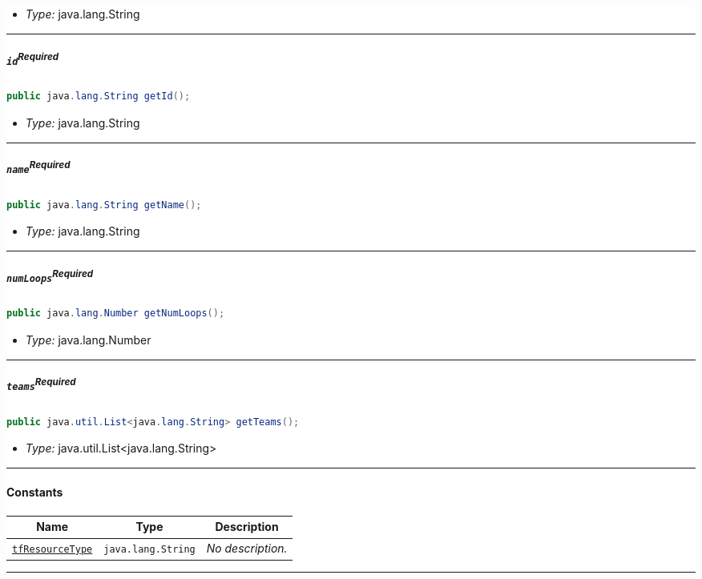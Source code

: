 - *Type:* java.lang.String

---

##### `id`<sup>Required</sup> <a name="id" id="@cdktf/provider-pagerduty.escalationPolicy.EscalationPolicy.property.id"></a>

```java
public java.lang.String getId();
```

- *Type:* java.lang.String

---

##### `name`<sup>Required</sup> <a name="name" id="@cdktf/provider-pagerduty.escalationPolicy.EscalationPolicy.property.name"></a>

```java
public java.lang.String getName();
```

- *Type:* java.lang.String

---

##### `numLoops`<sup>Required</sup> <a name="numLoops" id="@cdktf/provider-pagerduty.escalationPolicy.EscalationPolicy.property.numLoops"></a>

```java
public java.lang.Number getNumLoops();
```

- *Type:* java.lang.Number

---

##### `teams`<sup>Required</sup> <a name="teams" id="@cdktf/provider-pagerduty.escalationPolicy.EscalationPolicy.property.teams"></a>

```java
public java.util.List<java.lang.String> getTeams();
```

- *Type:* java.util.List<java.lang.String>

---

#### Constants <a name="Constants" id="Constants"></a>

| **Name** | **Type** | **Description** |
| --- | --- | --- |
| <code><a href="#@cdktf/provider-pagerduty.escalationPolicy.EscalationPolicy.property.tfResourceType">tfResourceType</a></code> | <code>java.lang.String</code> | *No description.* |

---